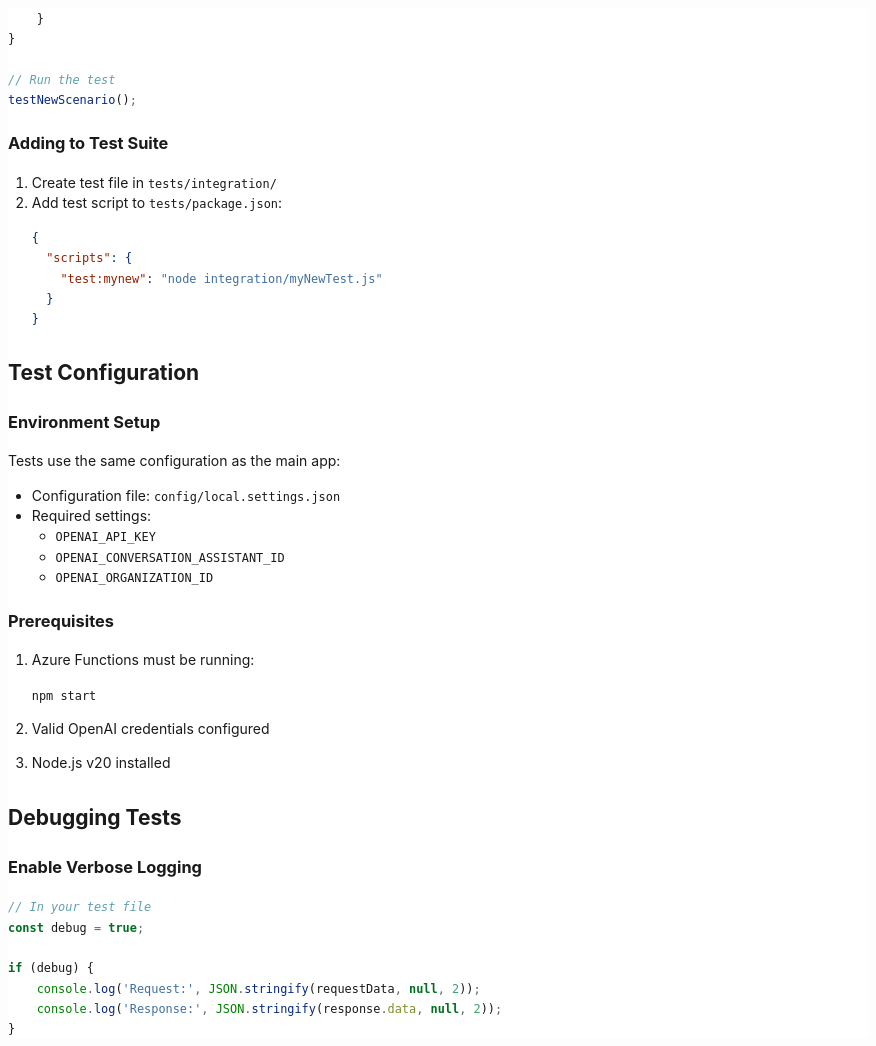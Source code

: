 ```javascript
    }
}

// Run the test
testNewScenario();
```

### Adding to Test Suite

1. Create test file in `tests/integration/`
2. Add test script to `tests/package.json`:
   ```json
   {
     "scripts": {
       "test:mynew": "node integration/myNewTest.js"
     }
   }
   ```

## Test Configuration

### Environment Setup

Tests use the same configuration as the main app:
- Configuration file: `config/local.settings.json`
- Required settings:
  - `OPENAI_API_KEY`
  - `OPENAI_CONVERSATION_ASSISTANT_ID`
  - `OPENAI_ORGANIZATION_ID`

### Prerequisites

1. Azure Functions must be running:
   ```bash
   npm start
   ```

2. Valid OpenAI credentials configured

3. Node.js v20 installed

## Debugging Tests

### Enable Verbose Logging

```javascript
// In your test file
const debug = true;

if (debug) {
    console.log('Request:', JSON.stringify(requestData, null, 2));
    console.log('Response:', JSON.stringify(response.data, null, 2));
}
```
